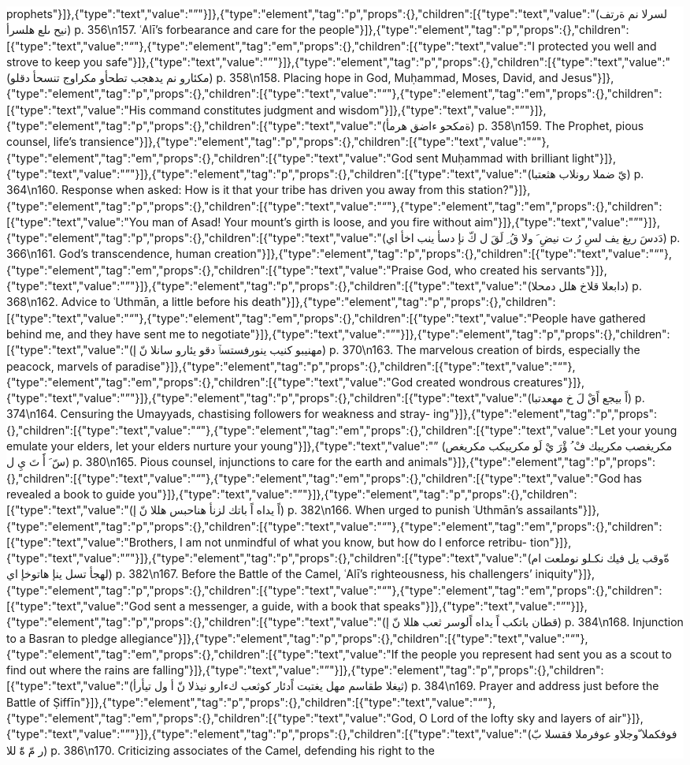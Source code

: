 prophets"}]},{"type":"text","value":"”"}]},{"type":"element","tag":"p","props":{},"children":[{"type":"text","value":"(لسرلا نم ةرتف نيح ىلع هلسرأ) p. 356\n157. ʿAlī’s forbearance and care for the people"}]},{"type":"element","tag":"p","props":{},"children":[{"type":"text","value":"“"},{"type":"element","tag":"em","props":{},"children":[{"type":"text","value":"I protected you well and strove to keep you safe"}]},{"type":"text","value":"”"}]},{"type":"element","tag":"p","props":{},"children":[{"type":"text","value":"(مكئارو نم يدهجب تطحأو مكراوج تنسحأ دقلو) p. 358\n158. Placing hope in God, Muḥammad, Moses, David, and Jesus"}]},{"type":"element","tag":"p","props":{},"children":[{"type":"text","value":"“"},{"type":"element","tag":"em","props":{},"children":[{"type":"text","value":"His command constitutes judgment and wisdom"}]},{"type":"text","value":"”"}]},{"type":"element","tag":"p","props":{},"children":[{"type":"text","value":"(ةمكحو ءاضق هرمأ) p. 358\n159. The Prophet, pious counsel, life’s transience"}]},{"type":"element","tag":"p","props":{},"children":[{"type":"text","value":"“"},{"type":"element","tag":"em","props":{},"children":[{"type":"text","value":"God sent Muḥammad with brilliant light"}]},{"type":"text","value":"”"}]},{"type":"element","tag":"p","props":{},"children":[{"type":"text","value":"(يّ ضملا رونلاب هثعتبا) p. 364\n160. Response when asked: How is it that your tribe has driven you away from this station?"}]},{"type":"element","tag":"p","props":{},"children":[{"type":"text","value":"“"},{"type":"element","tag":"em","props":{},"children":[{"type":"text","value":"You man of Asad! Your mount’s girth is loose, and you fire without aim"}]},{"type":"text","value":"”"}]},{"type":"element","tag":"p","props":{},"children":[{"type":"text","value":"(دَدسَ ريغ يف لسِ رُ ت نيضِ َ ولا قُ ِ لَقَ ل كّ نإ دسأ ينب اخأ اي) p. 366\n161. God’s transcendence, human creation"}]},{"type":"element","tag":"p","props":{},"children":[{"type":"text","value":"“"},{"type":"element","tag":"em","props":{},"children":[{"type":"text","value":"Praise God, who created his servants"}]},{"type":"text","value":"”"}]},{"type":"element","tag":"p","props":{},"children":[{"type":"text","value":"(دابعلا قلاخ هلل دمحلا) p. 368\n162. Advice to ʿUthmān, a little before his death"}]},{"type":"element","tag":"p","props":{},"children":[{"type":"text","value":"“"},{"type":"element","tag":"em","props":{},"children":[{"type":"text","value":"People have gathered behind me, and they have sent me to negotiate"}]},{"type":"text","value":"”"}]},{"type":"element","tag":"p","props":{},"children":[{"type":"text","value":"(مهنيبو كنيب ينورفستسٱ دقو يئارو سانلا نّ إ) p. 370\n163. The marvelous creation of birds, especially the peacock, marvels of paradise"}]},{"type":"element","tag":"p","props":{},"children":[{"type":"text","value":"“"},{"type":"element","tag":"em","props":{},"children":[{"type":"text","value":"God created wondrous creatures"}]},{"type":"text","value":"”"}]},{"type":"element","tag":"p","props":{},"children":[{"type":"text","value":"(اً بيجع اًقْ لَ خ مهعدتبا) p. 374\n164. Censuring the Umayyads, chastising followers for weakness and stray- ing"}]},{"type":"element","tag":"p","props":{},"children":[{"type":"text","value":"“"},{"type":"element","tag":"em","props":{},"children":[{"type":"text","value":"Let your young emulate your elders, let your elders nurture your young"}]},{"type":"text","value":"” (مكريغصب مكريبك فْ ُ ؤْرَ يْ لَو مكريبكب مكريغص سّ َ أََ تَ يِ ل) p. 380\n165. Pious counsel, injunctions to care for the earth and animals"}]},{"type":"element","tag":"p","props":{},"children":[{"type":"text","value":"“"},{"type":"element","tag":"em","props":{},"children":[{"type":"text","value":"God has revealed a book to guide you"}]},{"type":"text","value":"”"}]},{"type":"element","tag":"p","props":{},"children":[{"type":"text","value":"(اً يداه اً باتك لزنأ هناحبس هللا نّ إ) p. 382\n166. When urged to punish ʿUthmān’s assailants"}]},{"type":"element","tag":"p","props":{},"children":[{"type":"text","value":"“"},{"type":"element","tag":"em","props":{},"children":[{"type":"text","value":"Brothers, I am not unmindful of what you know, but how do I enforce retribu- tion"}]},{"type":"text","value":"”"}]},{"type":"element","tag":"p","props":{},"children":[{"type":"text","value":"(ةّوقب يل فيك نكـلو نوملعت ام لهجأ تسل ينإ هاتوخإ اي) p. 382\n167. Before the Battle of the Camel, ʿAlī’s righteousness, his challengers’ iniquity"}]},{"type":"element","tag":"p","props":{},"children":[{"type":"text","value":"“"},{"type":"element","tag":"em","props":{},"children":[{"type":"text","value":"God sent a messenger, a guide, with a book that speaks"}]},{"type":"text","value":"”"}]},{"type":"element","tag":"p","props":{},"children":[{"type":"text","value":"(قطان باتكب اً يداه اًلوسر ثعب هللا نّ إ) p. 384\n168. Injunction to a Basran to pledge allegiance"}]},{"type":"element","tag":"p","props":{},"children":[{"type":"text","value":"“"},{"type":"element","tag":"em","props":{},"children":[{"type":"text","value":"If the people you represent had sent you as a scout to find out where the rains are falling"}]},{"type":"text","value":"”"}]},{"type":"element","tag":"p","props":{},"children":[{"type":"text","value":"(ثيغلا طقاسم مهل يغتبت اًدئار كوثعب كءارو نيذلا نّ أ ول تيأرأ) p. 384\n169. Prayer and address just before the Battle of Ṣiffīn"}]},{"type":"element","tag":"p","props":{},"children":[{"type":"text","value":"“"},{"type":"element","tag":"em","props":{},"children":[{"type":"text","value":"God, O Lord of the lofty sky and layers of air"}]},{"type":"text","value":"”"}]},{"type":"element","tag":"p","props":{},"children":[{"type":"text","value":"(فوفكملا ّوجلاو عوفرملا فقسلا بّ ر مّ هّٰ للا) p. 386\n170. Criticizing associates of the Camel, defending his right to the